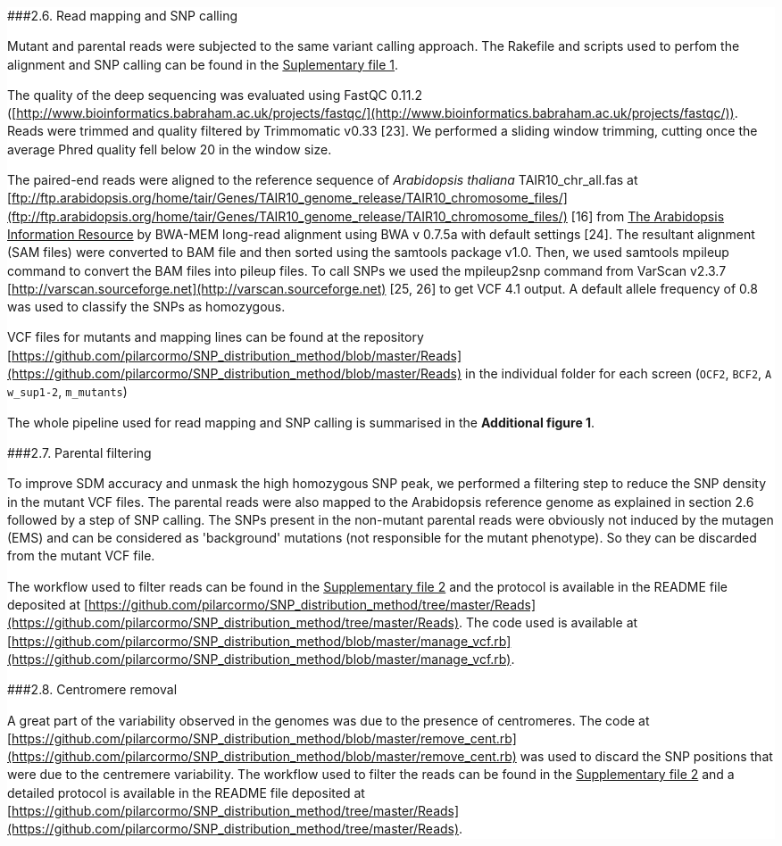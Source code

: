 
###2.6. Read mapping and SNP calling

Mutant and parental reads were subjected to the same variant calling approach. The Rakefile and scripts used to perfom the alignment and SNP calling can be found in the [Suplementary file 1](https://github.com/pilarcormo/Preprint/blob/master/sup_file1.md).

The quality of the deep sequencing was evaluated using FastQC 0.11.2 ([http://www.bioinformatics.babraham.ac.uk/projects/fastqc/](http://www.bioinformatics.babraham.ac.uk/projects/fastqc/)). Reads were trimmed and quality filtered by Trimmomatic v0.33 [23]. We performed a sliding window trimming, cutting once the average Phred quality fell below 20 in the window size.

The paired-end reads were aligned to the reference sequence of *Arabidopsis thaliana* TAIR10_chr_all.fas at [ftp://ftp.arabidopsis.org/home/tair/Genes/TAIR10_genome_release/TAIR10_chromosome_files/](ftp://ftp.arabidopsis.org/home/tair/Genes/TAIR10_genome_release/TAIR10_chromosome_files/) [16] from  [The Arabidopsis Information Resource](https://www.arabidopsis.org/index.jsp) by BWA-MEM long-read alignment using BWA v 0.7.5a with default settings [24]. The resultant alignment (SAM files) were converted to BAM file and then sorted  using the samtools package v1.0. Then, we used samtools mpileup command to convert the BAM files into pileup files. To call SNPs we used the mpileup2snp command from VarScan v2.3.7 [http://varscan.sourceforge.net](http://varscan.sourceforge.net) [25, 26] to get VCF 4.1 output. A default allele frequency of 0.8 was used to classify the SNPs as homozygous. 

VCF files for mutants and mapping lines can be found at the repository [https://github.com/pilarcormo/SNP_distribution_method/blob/master/Reads](https://github.com/pilarcormo/SNP_distribution_method/blob/master/Reads) in the individual folder for each screen (`OCF2`, `BCF2`, `Aw_sup1-2`, `m_mutants`)

The whole pipeline used for read mapping and SNP calling is summarised in the **Additional figure 1**.

###2.7. Parental filtering

To improve SDM accuracy and unmask the high homozygous SNP peak, we performed a filtering step to reduce the SNP density in the mutant VCF files. The parental reads were also mapped to the Arabidopsis reference genome as explained in section 2.6 followed by a step of SNP calling. The SNPs present in the non-mutant parental reads were obviously not induced by the mutagen (EMS) and can be considered as 'background' mutations (not responsible for the mutant phenotype). So they can be discarded from the mutant VCF file.

The workflow used to filter reads can be found in the [Supplementary file 2](https://github.com/pilarcormo/Preprint/blob/master/sup_file2.md) and the protocol is available in the README file deposited at [https://github.com/pilarcormo/SNP_distribution_method/tree/master/Reads](https://github.com/pilarcormo/SNP_distribution_method/tree/master/Reads). The code used is available at [https://github.com/pilarcormo/SNP_distribution_method/blob/master/manage_vcf.rb](https://github.com/pilarcormo/SNP_distribution_method/blob/master/manage_vcf.rb).

###2.8. Centromere removal

A great part of the variability observed in the genomes was due to the presence of centromeres. The code at [https://github.com/pilarcormo/SNP_distribution_method/blob/master/remove_cent.rb](https://github.com/pilarcormo/SNP_distribution_method/blob/master/remove_cent.rb) was used to discard the SNP positions that were due to the centremere variability. The workflow used to filter the reads can be found in the [Supplementary file 2](https://github.com/pilarcormo/Preprint/blob/master/sup_file2.md) and a detailed protocol is available in the README file deposited at [https://github.com/pilarcormo/SNP_distribution_method/tree/master/Reads](https://github.com/pilarcormo/SNP_distribution_method/tree/master/Reads).
